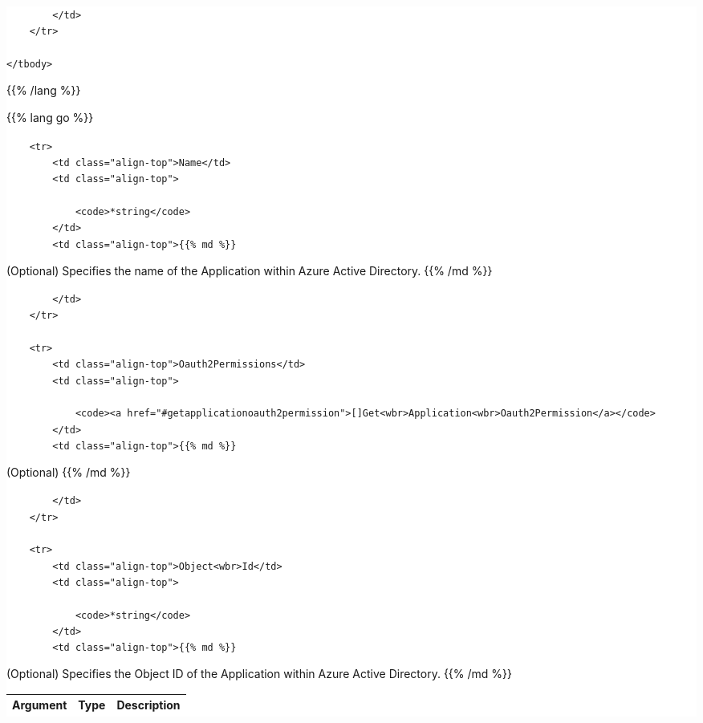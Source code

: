             
            </td>
        </tr>
    
    </tbody>
</table>


{{% /lang %}}


{{% lang go %}}


<table class="ml-6">
    <thead>
        <tr>
            <th>Argument</th>
            <th>Type</th>
            <th>Description</th>
        </tr>
    </thead>
    <tbody>
    
        <tr>
            <td class="align-top">Name</td>
            <td class="align-top">
                
                <code>*string</code>
            </td>
            <td class="align-top">{{% md %}} 
 (Optional)
Specifies the name of the Application within Azure Active Directory.
 {{% /md %}}

            
            </td>
        </tr>
    
        <tr>
            <td class="align-top">Oauth2Permissions</td>
            <td class="align-top">
                
                <code><a href="#getapplicationoauth2permission">[]Get<wbr>Application<wbr>Oauth2Permission</a></code>
            </td>
            <td class="align-top">{{% md %}} 
 (Optional)
 {{% /md %}}

            
            </td>
        </tr>
    
        <tr>
            <td class="align-top">Object<wbr>Id</td>
            <td class="align-top">
                
                <code>*string</code>
            </td>
            <td class="align-top">{{% md %}} 
 (Optional)
Specifies the Object ID of the Application within Azure Active Directory.
 {{% /md %}}
